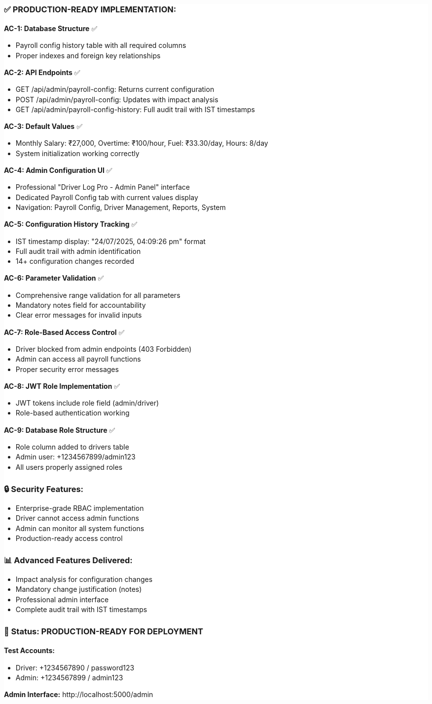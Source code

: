 ### **✅ PRODUCTION-READY IMPLEMENTATION:**

**AC-1: Database Structure** ✅
- Payroll config history table with all required columns
- Proper indexes and foreign key relationships

**AC-2: API Endpoints** ✅  
- GET /api/admin/payroll-config: Returns current configuration
- POST /api/admin/payroll-config: Updates with impact analysis
- GET /api/admin/payroll-config-history: Full audit trail with IST timestamps

**AC-3: Default Values** ✅
- Monthly Salary: ₹27,000, Overtime: ₹100/hour, Fuel: ₹33.30/day, Hours: 8/day
- System initialization working correctly

**AC-4: Admin Configuration UI** ✅
- Professional "Driver Log Pro - Admin Panel" interface
- Dedicated Payroll Config tab with current values display
- Navigation: Payroll Config, Driver Management, Reports, System

**AC-5: Configuration History Tracking** ✅
- IST timestamp display: "24/07/2025, 04:09:26 pm" format
- Full audit trail with admin identification
- 14+ configuration changes recorded

**AC-6: Parameter Validation** ✅
- Comprehensive range validation for all parameters
- Mandatory notes field for accountability
- Clear error messages for invalid inputs

**AC-7: Role-Based Access Control** ✅
- Driver blocked from admin endpoints (403 Forbidden)
- Admin can access all payroll functions
- Proper security error messages

**AC-8: JWT Role Implementation** ✅
- JWT tokens include role field (admin/driver)
- Role-based authentication working

**AC-9: Database Role Structure** ✅
- Role column added to drivers table
- Admin user: +1234567899/admin123
- All users properly assigned roles

### **🔒 Security Features:**
- Enterprise-grade RBAC implementation
- Driver cannot access admin functions
- Admin can monitor all system functions
- Production-ready access control

### **📊 Advanced Features Delivered:**
- Impact analysis for configuration changes
- Mandatory change justification (notes)
- Professional admin interface
- Complete audit trail with IST timestamps

### **🎉 Status: PRODUCTION-READY FOR DEPLOYMENT**

**Test Accounts:**
- Driver: +1234567890 / password123
- Admin: +1234567899 / admin123

**Admin Interface:** http://localhost:5000/admin